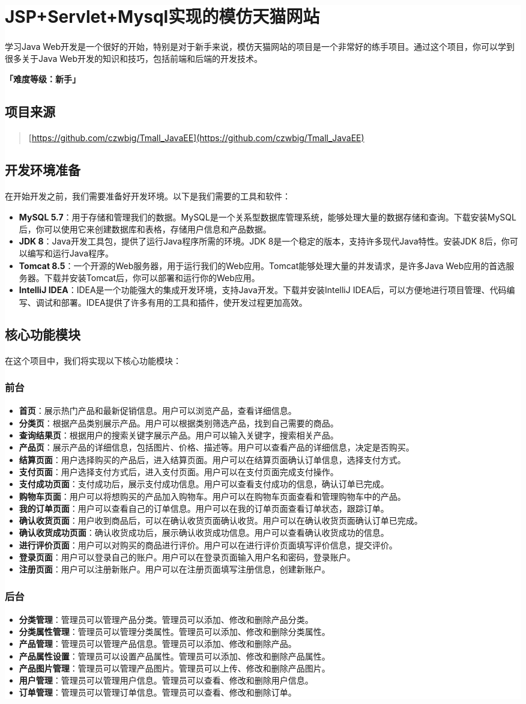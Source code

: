 # JSP+Servlet+Mysql实现的模仿天猫网站

学习Java Web开发是一个很好的开始，特别是对于新手来说，模仿天猫网站的项目是一个非常好的练手项目。通过这个项目，你可以学到很多关于Java Web开发的知识和技巧，包括前端和后端的开发技术。

**「难度等级：新手」**

## 项目来源

> [https://github.com/czwbig/Tmall_JavaEE](https://github.com/czwbig/Tmall_JavaEE)

## 开发环境准备

在开始开发之前，我们需要准备好开发环境。以下是我们需要的工具和软件：

- **MySQL 5.7**：用于存储和管理我们的数据。MySQL是一个关系型数据库管理系统，能够处理大量的数据存储和查询。下载安装MySQL后，你可以使用它来创建数据库和表格，存储用户信息和产品数据。
- **JDK 8**：Java开发工具包，提供了运行Java程序所需的环境。JDK 8是一个稳定的版本，支持许多现代Java特性。安装JDK 8后，你可以编写和运行Java程序。
- **Tomcat 8.5**：一个开源的Web服务器，用于运行我们的Web应用。Tomcat能够处理大量的并发请求，是许多Java Web应用的首选服务器。下载并安装Tomcat后，你可以部署和运行你的Web应用。
- **IntelliJ IDEA**：IDEA是一个功能强大的集成开发环境，支持Java开发。下载并安装IntelliJ IDEA后，可以方便地进行项目管理、代码编写、调试和部署。IDEA提供了许多有用的工具和插件，使开发过程更加高效。

## 核心功能模块

在这个项目中，我们将实现以下核心功能模块：

### 前台

- **首页**：展示热门产品和最新促销信息。用户可以浏览产品，查看详细信息。
- **分类页**：根据产品类别展示产品。用户可以根据类别筛选产品，找到自己需要的商品。
- **查询结果页**：根据用户的搜索关键字展示产品。用户可以输入关键字，搜索相关产品。
- **产品页**：展示产品的详细信息，包括图片、价格、描述等。用户可以查看产品的详细信息，决定是否购买。
- **结算页面**：用户选择购买的产品后，进入结算页面。用户可以在结算页面确认订单信息，选择支付方式。
- **支付页面**：用户选择支付方式后，进入支付页面。用户可以在支付页面完成支付操作。
- **支付成功页面**：支付成功后，展示支付成功信息。用户可以查看支付成功的信息，确认订单已完成。
- **购物车页面**：用户可以将想购买的产品加入购物车。用户可以在购物车页面查看和管理购物车中的产品。
- **我的订单页面**：用户可以查看自己的订单信息。用户可以在我的订单页面查看订单状态，跟踪订单。
- **确认收货页面**：用户收到商品后，可以在确认收货页面确认收货。用户可以在确认收货页面确认订单已完成。
- **确认收货成功页面**：确认收货成功后，展示确认收货成功信息。用户可以查看确认收货成功的信息。
- **进行评价页面**：用户可以对购买的商品进行评价。用户可以在进行评价页面填写评价信息，提交评价。
- **登录页面**：用户可以登录自己的账户。用户可以在登录页面输入用户名和密码，登录账户。
- **注册页面**：用户可以注册新账户。用户可以在注册页面填写注册信息，创建新账户。

### 后台

- **分类管理**：管理员可以管理产品分类。管理员可以添加、修改和删除产品分类。
- **分类属性管理**：管理员可以管理分类属性。管理员可以添加、修改和删除分类属性。
- **产品管理**：管理员可以管理产品信息。管理员可以添加、修改和删除产品。
- **产品属性设置**：管理员可以设置产品属性。管理员可以添加、修改和删除产品属性。
- **产品图片管理**：管理员可以管理产品图片。管理员可以上传、修改和删除产品图片。
- **用户管理**：管理员可以管理用户信息。管理员可以查看、修改和删除用户信息。
- **订单管理**：管理员可以管理订单信息。管理员可以查看、修改和删除订单。
